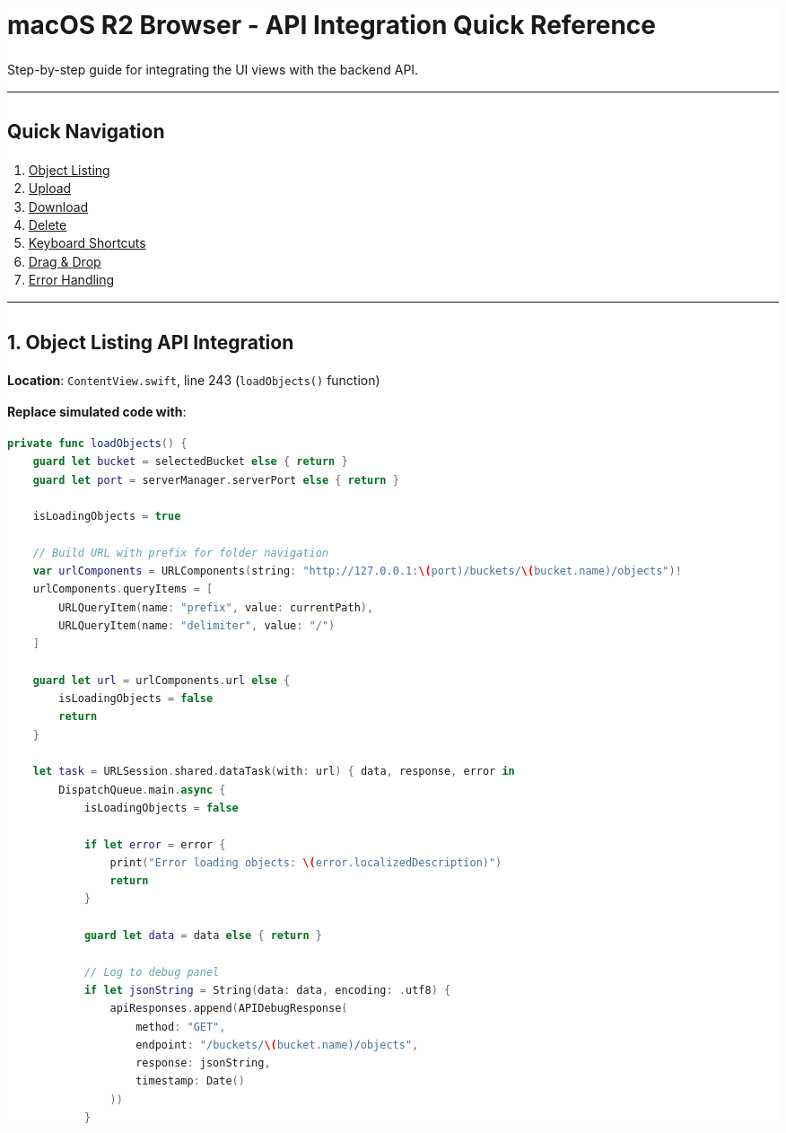 # macOS R2 Browser - API Integration Quick Reference

Step-by-step guide for integrating the UI views with the backend API.

---

## Quick Navigation
1. [Object Listing](#1-object-listing-api-integration)
2. [Upload](#2-upload-functionality)
3. [Download](#3-download-functionality)
4. [Delete](#4-delete-functionality)
5. [Keyboard Shortcuts](#5-keyboard-shortcuts)
6. [Drag & Drop](#6-drag--drop-upload)
7. [Error Handling](#7-error-handling-best-practices)

---

## 1. Object Listing API Integration

**Location**: `ContentView.swift`, line 243 (`loadObjects()` function)

**Replace simulated code with**:
```swift
private func loadObjects() {
    guard let bucket = selectedBucket else { return }
    guard let port = serverManager.serverPort else { return }

    isLoadingObjects = true

    // Build URL with prefix for folder navigation
    var urlComponents = URLComponents(string: "http://127.0.0.1:\(port)/buckets/\(bucket.name)/objects")!
    urlComponents.queryItems = [
        URLQueryItem(name: "prefix", value: currentPath),
        URLQueryItem(name: "delimiter", value: "/")
    ]

    guard let url = urlComponents.url else {
        isLoadingObjects = false
        return
    }

    let task = URLSession.shared.dataTask(with: url) { data, response, error in
        DispatchQueue.main.async {
            isLoadingObjects = false

            if let error = error {
                print("Error loading objects: \(error.localizedDescription)")
                return
            }

            guard let data = data else { return }

            // Log to debug panel
            if let jsonString = String(data: data, encoding: .utf8) {
                apiResponses.append(APIDebugResponse(
                    method: "GET",
                    endpoint: "/buckets/\(bucket.name)/objects",
                    response: jsonString,
                    timestamp: Date()
                ))
            }

```